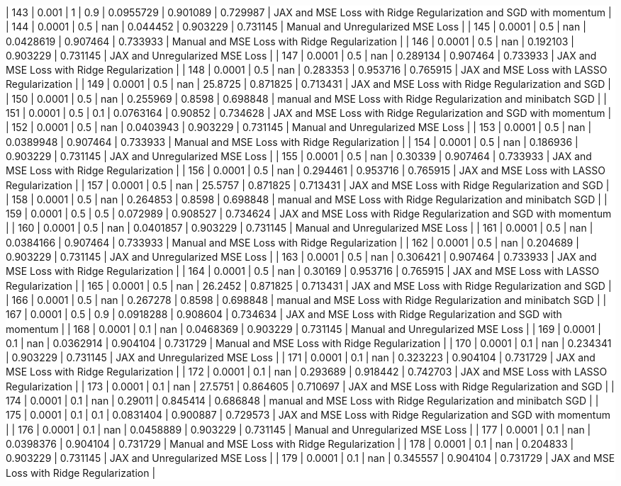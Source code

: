 | 143 | 0.001  | 1   |   0.9 |  0.0955729 | 0.901089 | 0.729987 | JAX and MSE Loss with Ridge Regularization and SGD with momentum |
| 144 | 0.0001 | 0.5 | nan   |  0.044452  | 0.903229 | 0.731145 | Manual and Unregularized MSE Loss                                |
| 145 | 0.0001 | 0.5 | nan   |  0.0428619 | 0.907464 | 0.733933 | Manual and MSE Loss with Ridge Regularization                    |
| 146 | 0.0001 | 0.5 | nan   |  0.192103  | 0.903229 | 0.731145 | JAX and Unregularized MSE Loss                                   |
| 147 | 0.0001 | 0.5 | nan   |  0.289134  | 0.907464 | 0.733933 | JAX and MSE Loss with Ridge Regularization                       |
| 148 | 0.0001 | 0.5 | nan   |  0.283353  | 0.953716 | 0.765915 | JAX and MSE Loss with LASSO Regularization                       |
| 149 | 0.0001 | 0.5 | nan   | 25.8725    | 0.871825 | 0.713431 | JAX and MSE Loss with Ridge Regularization and SGD               |
| 150 | 0.0001 | 0.5 | nan   |  0.255969  | 0.8598   | 0.698848 | manual and MSE Loss with Ridge Regularization and minibatch SGD  |
| 151 | 0.0001 | 0.5 |   0.1 |  0.0763164 | 0.90852  | 0.734628 | JAX and MSE Loss with Ridge Regularization and SGD with momentum |
| 152 | 0.0001 | 0.5 | nan   |  0.0403943 | 0.903229 | 0.731145 | Manual and Unregularized MSE Loss                                |
| 153 | 0.0001 | 0.5 | nan   |  0.0389948 | 0.907464 | 0.733933 | Manual and MSE Loss with Ridge Regularization                    |
| 154 | 0.0001 | 0.5 | nan   |  0.186936  | 0.903229 | 0.731145 | JAX and Unregularized MSE Loss                                   |
| 155 | 0.0001 | 0.5 | nan   |  0.30339   | 0.907464 | 0.733933 | JAX and MSE Loss with Ridge Regularization                       |
| 156 | 0.0001 | 0.5 | nan   |  0.294461  | 0.953716 | 0.765915 | JAX and MSE Loss with LASSO Regularization                       |
| 157 | 0.0001 | 0.5 | nan   | 25.5757    | 0.871825 | 0.713431 | JAX and MSE Loss with Ridge Regularization and SGD               |
| 158 | 0.0001 | 0.5 | nan   |  0.264853  | 0.8598   | 0.698848 | manual and MSE Loss with Ridge Regularization and minibatch SGD  |
| 159 | 0.0001 | 0.5 |   0.5 |  0.072989  | 0.908527 | 0.734624 | JAX and MSE Loss with Ridge Regularization and SGD with momentum |
| 160 | 0.0001 | 0.5 | nan   |  0.0401857 | 0.903229 | 0.731145 | Manual and Unregularized MSE Loss                                |
| 161 | 0.0001 | 0.5 | nan   |  0.0384166 | 0.907464 | 0.733933 | Manual and MSE Loss with Ridge Regularization                    |
| 162 | 0.0001 | 0.5 | nan   |  0.204689  | 0.903229 | 0.731145 | JAX and Unregularized MSE Loss                                   |
| 163 | 0.0001 | 0.5 | nan   |  0.306421  | 0.907464 | 0.733933 | JAX and MSE Loss with Ridge Regularization                       |
| 164 | 0.0001 | 0.5 | nan   |  0.30169   | 0.953716 | 0.765915 | JAX and MSE Loss with LASSO Regularization                       |
| 165 | 0.0001 | 0.5 | nan   | 26.2452    | 0.871825 | 0.713431 | JAX and MSE Loss with Ridge Regularization and SGD               |
| 166 | 0.0001 | 0.5 | nan   |  0.267278  | 0.8598   | 0.698848 | manual and MSE Loss with Ridge Regularization and minibatch SGD  |
| 167 | 0.0001 | 0.5 |   0.9 |  0.0918288 | 0.908604 | 0.734634 | JAX and MSE Loss with Ridge Regularization and SGD with momentum |
| 168 | 0.0001 | 0.1 | nan   |  0.0468369 | 0.903229 | 0.731145 | Manual and Unregularized MSE Loss                                |
| 169 | 0.0001 | 0.1 | nan   |  0.0362914 | 0.904104 | 0.731729 | Manual and MSE Loss with Ridge Regularization                    |
| 170 | 0.0001 | 0.1 | nan   |  0.234341  | 0.903229 | 0.731145 | JAX and Unregularized MSE Loss                                   |
| 171 | 0.0001 | 0.1 | nan   |  0.323223  | 0.904104 | 0.731729 | JAX and MSE Loss with Ridge Regularization                       |
| 172 | 0.0001 | 0.1 | nan   |  0.293689  | 0.918442 | 0.742703 | JAX and MSE Loss with LASSO Regularization                       |
| 173 | 0.0001 | 0.1 | nan   | 27.5751    | 0.864605 | 0.710697 | JAX and MSE Loss with Ridge Regularization and SGD               |
| 174 | 0.0001 | 0.1 | nan   |  0.29011   | 0.845414 | 0.686848 | manual and MSE Loss with Ridge Regularization and minibatch SGD  |
| 175 | 0.0001 | 0.1 |   0.1 |  0.0831404 | 0.900887 | 0.729573 | JAX and MSE Loss with Ridge Regularization and SGD with momentum |
| 176 | 0.0001 | 0.1 | nan   |  0.0458889 | 0.903229 | 0.731145 | Manual and Unregularized MSE Loss                                |
| 177 | 0.0001 | 0.1 | nan   |  0.0398376 | 0.904104 | 0.731729 | Manual and MSE Loss with Ridge Regularization                    |
| 178 | 0.0001 | 0.1 | nan   |  0.204833  | 0.903229 | 0.731145 | JAX and Unregularized MSE Loss                                   |
| 179 | 0.0001 | 0.1 | nan   |  0.345557  | 0.904104 | 0.731729 | JAX and MSE Loss with Ridge Regularization                       |